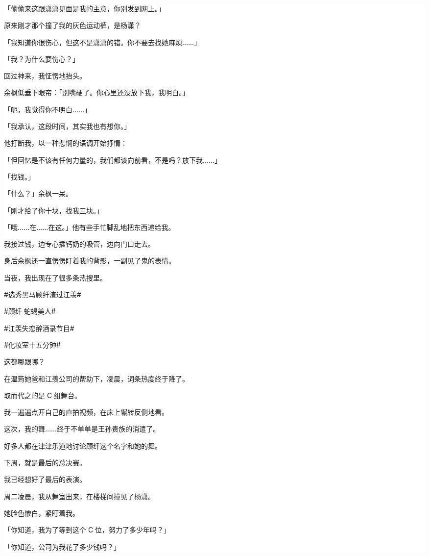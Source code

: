 「偷偷来这跟潇潇见面是我的主意，你别发到网上。」

原来刚才那个撞了我的灰色运动裤，是杨潇？

「我知道你很伤心，但这不是潇潇的错。你不要去找她麻烦……」

「我？为什么要伤心？」

回过神来，我怔愣地抬头。

余枫低垂下眼帘：「别嘴硬了。你心里还没放下我，我明白。」

「呃，我觉得你不明白……」

「我承认，这段时间，其实我也有想你。」

他打断我，以一种悲悯的语调开始抒情：

「但回忆是不该有任何力量的，我们都该向前看，不是吗？放下我……」

「找钱。」

「什么？」余枫一呆。

「刚才给了你十块，找我三块。」

「哦……在……在这。」他有些手忙脚乱地把东西递给我。

我接过钱，边专心插钙奶的吸管，边向门口走去。

身后余枫还一直愣愣盯着我的背影，一副见了鬼的表情。

当夜，我出现在了很多条热搜里。

#选秀黑马顾纤渣过江羡#

#顾纤 蛇蝎美人#

#江羡失恋醉酒录节目#

#化妆室十五分钟#

这都哪跟哪？

在温筠她爸和江羡公司的帮助下，凌晨，词条热度终于降了。

取而代之的是 C 组舞台。

我一遍遍点开自己的直拍视频，在床上辗转反侧地看。

这次，我的舞……终于不单单是王孙贵族的消遣了。

好多人都在津津乐道地讨论顾纤这个名字和她的舞。

下周，就是最后的总决赛。

我已经想好了最后的表演。

周二凌晨，我从舞室出来，在楼梯间撞见了杨潇。

她脸色惨白，紧盯着我。

「你知道，我为了等到这个 C 位，努力了多少年吗？」

「你知道，公司为我花了多少钱吗？」
